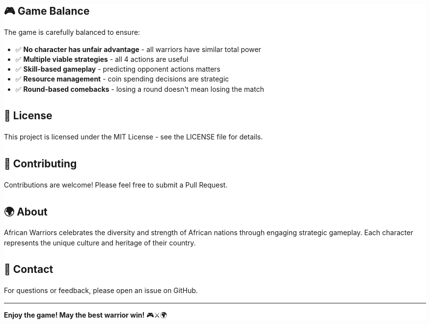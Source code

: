 ## 🎮 Game Balance

The game is carefully balanced to ensure:
- ✅ **No character has unfair advantage** - all warriors have similar total power
- ✅ **Multiple viable strategies** - all 4 actions are useful
- ✅ **Skill-based gameplay** - predicting opponent actions matters
- ✅ **Resource management** - coin spending decisions are strategic
- ✅ **Round-based comebacks** - losing a round doesn't mean losing the match

## 📝 License

This project is licensed under the MIT License - see the LICENSE file for details.

## 🤝 Contributing

Contributions are welcome! Please feel free to submit a Pull Request.

## 🌍 About

African Warriors celebrates the diversity and strength of African nations through engaging strategic gameplay. Each character represents the unique culture and heritage of their country.

## 📧 Contact

For questions or feedback, please open an issue on GitHub.

---

**Enjoy the game! May the best warrior win!** 🎮⚔️🌍

